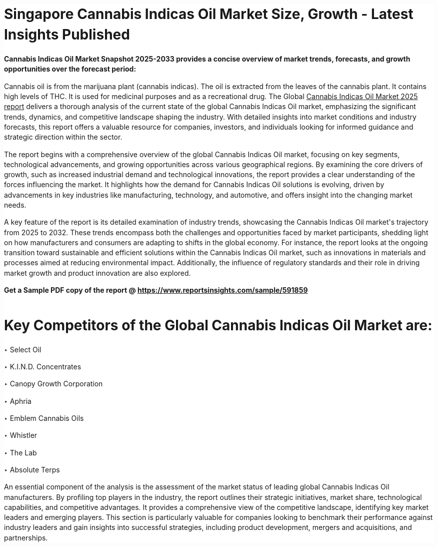# Singapore Cannabis Indicas Oil Market Size, Growth - Latest Insights Published

<strong>Cannabis Indicas Oil Market Snapshot 2025-2033 provides a concise overview of market trends, forecasts, and growth opportunities over the forecast period:</strong>

Cannabis oil is from the marijuana plant (cannabis indicas). The oil is extracted from the leaves of the cannabis plant. It contains high levels of THC. It is used for medicinal purposes and as a recreational drug. The Global <a href=https://www.reportsinsights.com/sample/591859>Cannabis Indicas Oil Market 2025 report</a> delivers a thorough analysis of the current state of the global Cannabis Indicas Oil market, emphasizing the significant trends, dynamics, and competitive landscape shaping the industry. With detailed insights into market conditions and industry forecasts, this report offers a valuable resource for companies, investors, and individuals looking for informed guidance and strategic direction within the sector.

The report begins with a comprehensive overview of the global Cannabis Indicas Oil market, focusing on key segments, technological advancements, and growing opportunities across various geographical regions. By examining the core drivers of growth, such as increased industrial demand and technological innovations, the report provides a clear understanding of the forces influencing the market. It highlights how the demand for Cannabis Indicas Oil solutions is evolving, driven by advancements in key industries like manufacturing, technology, and automotive, and offers insight into the changing market needs.

A key feature of the report is its detailed examination of industry trends, showcasing the Cannabis Indicas Oil market's trajectory from 2025 to 2032. These trends encompass both the challenges and opportunities faced by market participants, shedding light on how manufacturers and consumers are adapting to shifts in the global economy. For instance, the report looks at the ongoing transition toward sustainable and efficient solutions within the Cannabis Indicas Oil market, such as innovations in materials and processes aimed at reducing environmental impact. Additionally, the influence of regulatory standards and their role in driving market growth and product innovation are also explored.

<strong>Get a Sample PDF copy of the report @ <a href=https://www.reportsinsights.com/sample/591859>https://www.reportsinsights.com/sample/591859</a></strong>

# <strong>Key Competitors of the Global Cannabis Indicas Oil Market are:</strong>

‣ Select Oil

‣ K.I.N.D. Concentrates

‣ Canopy Growth Corporation

‣ Aphria

‣ Emblem Cannabis Oils

‣ Whistler

‣ The Lab

‣ Absolute Terps

An essential component of the analysis is the assessment of the market status of leading global Cannabis Indicas Oil manufacturers. By profiling top players in the industry, the report outlines their strategic initiatives, market share, technological capabilities, and competitive advantages. It provides a comprehensive view of the competitive landscape, identifying key market leaders and emerging players. This section is particularly valuable for companies looking to benchmark their performance against industry leaders and gain insights into successful strategies, including product development, mergers and acquisitions, and partnerships.
